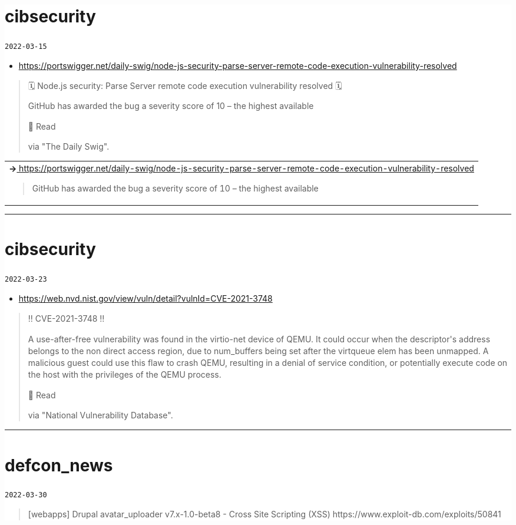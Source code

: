 
# cibsecurity
`2022-03-15`

* https://portswigger.net/daily-swig/node-js-security-parse-server-remote-code-execution-vulnerability-resolved

<blockquote>
🗓️ Node.js security: Parse Server remote code execution vulnerability resolved 🗓️

GitHub has awarded the bug a severity score of 10 – the highest available

📖 Read

via &quot;The Daily Swig&quot;.
</blockquote>

<table><tr><td><b>→</b><a href="https://portswigger.net/daily-swig/node-js-security-parse-server-remote-code-execution-vulnerability-resolved">
https://portswigger.net/daily-swig/node-js-security-parse-server-remote-code-execution-vulnerability-resolved
</a>
<blockquote>
GitHub has awarded the bug a severity score of 10 – the highest available
</blockquote>
</td></tr></table>

---

# cibsecurity
`2022-03-23`

* https://web.nvd.nist.gov/view/vuln/detail?vulnId=CVE-2021-3748

<blockquote>
‼ CVE-2021-3748 ‼

A use-after-free vulnerability was found in the virtio-net device of QEMU. It could occur when the descriptor's address belongs to the non direct access region, due to num_buffers being set after the virtqueue elem has been unmapped. A malicious guest could use this flaw to crash QEMU, resulting in a denial of service condition, or potentially execute code on the host with the privileges of the QEMU process.

📖 Read

via &quot;National Vulnerability Database&quot;.
</blockquote>

---

# defcon_news
`2022-03-30`

<blockquote>
[webapps] Drupal avatar_uploader v7.x-1.0-beta8 - Cross Site Scripting (XSS)
https://www.exploit-db.com/exploits/50841
